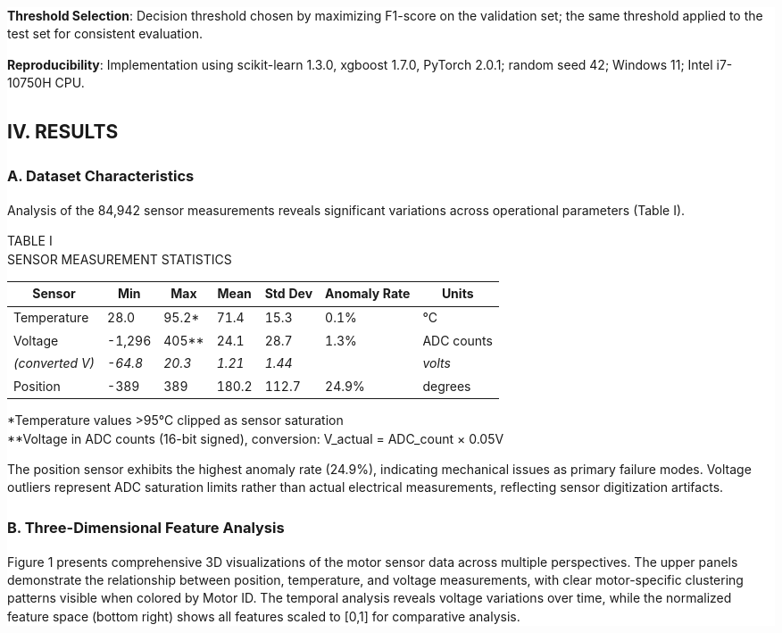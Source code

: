 **Threshold Selection**: Decision threshold chosen by maximizing F1-score on the validation set; the same threshold applied to the test set for consistent evaluation.

**Reproducibility**: Implementation using scikit-learn 1.3.0, xgboost 1.7.0, PyTorch 2.0.1; random seed 42; Windows 11; Intel i7-10750H CPU.

## IV. RESULTS

### A. Dataset Characteristics

Analysis of the 84,942 sensor measurements reveals significant variations across operational parameters (Table I).

TABLE I  
SENSOR MEASUREMENT STATISTICS

| Sensor | Min | Max | Mean | Std Dev | Anomaly Rate | Units |
|--------|-----|-----|------|---------|--------------|-------|
| Temperature | 28.0 | 95.2* | 71.4 | 15.3 | 0.1% | °C |
| Voltage | -1,296 | 405** | 24.1 | 28.7 | 1.3% | ADC counts |
| _(converted V)_ | _-64.8_ | _20.3_ | _1.21_ | _1.44_ | | _volts_ |
| Position | -389 | 389 | 180.2 | 112.7 | 24.9% | degrees |

*Temperature values >95°C clipped as sensor saturation  
**Voltage in ADC counts (16-bit signed), conversion: V_actual = ADC_count × 0.05V

The position sensor exhibits the highest anomaly rate (24.9%), indicating mechanical issues as primary failure modes. Voltage outliers represent ADC saturation limits rather than actual electrical measurements, reflecting sensor digitization artifacts.

### B. Three-Dimensional Feature Analysis

Figure 1 presents comprehensive 3D visualizations of the motor sensor data across multiple perspectives. The upper panels demonstrate the relationship between position, temperature, and voltage measurements, with clear motor-specific clustering patterns visible when colored by Motor ID. The temporal analysis reveals voltage variations over time, while the normalized feature space (bottom right) shows all features scaled to [0,1] for comparative analysis.
